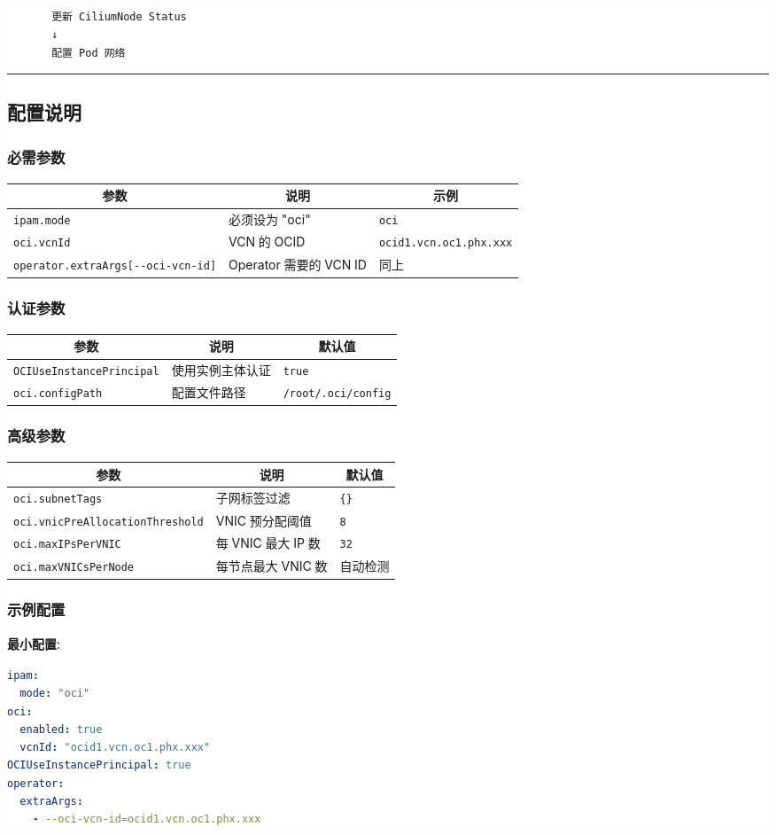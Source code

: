 ```
       更新 CiliumNode Status
       ↓
       配置 Pod 网络
```

---

## 配置说明

### 必需参数

| 参数 | 说明 | 示例 |
|------|------|------|
| `ipam.mode` | 必须设为 "oci" | `oci` |
| `oci.vcnId` | VCN 的 OCID | `ocid1.vcn.oc1.phx.xxx` |
| `operator.extraArgs[--oci-vcn-id]` | Operator 需要的 VCN ID | 同上 |

### 认证参数

| 参数 | 说明 | 默认值 |
|------|------|--------|
| `OCIUseInstancePrincipal` | 使用实例主体认证 | `true` |
| `oci.configPath` | 配置文件路径 | `/root/.oci/config` |

### 高级参数

| 参数 | 说明 | 默认值 |
|------|------|--------|
| `oci.subnetTags` | 子网标签过滤 | `{}` |
| `oci.vnicPreAllocationThreshold` | VNIC 预分配阈值 | `8` |
| `oci.maxIPsPerVNIC` | 每 VNIC 最大 IP 数 | `32` |
| `oci.maxVNICsPerNode` | 每节点最大 VNIC 数 | 自动检测 |

### 示例配置

**最小配置**:
```yaml
ipam:
  mode: "oci"
oci:
  enabled: true
  vcnId: "ocid1.vcn.oc1.phx.xxx"
OCIUseInstancePrincipal: true
operator:
  extraArgs:
    - --oci-vcn-id=ocid1.vcn.oc1.phx.xxx
```
